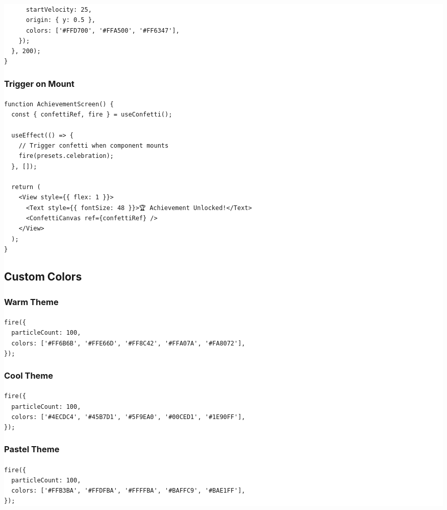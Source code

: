 ```tsx
      startVelocity: 25,
      origin: { y: 0.5 },
      colors: ['#FFD700', '#FFA500', '#FF6347'],
    });
  }, 200);
}
```

### Trigger on Mount

```tsx
function AchievementScreen() {
  const { confettiRef, fire } = useConfetti();

  useEffect(() => {
    // Trigger confetti when component mounts
    fire(presets.celebration);
  }, []);

  return (
    <View style={{ flex: 1 }}>
      <Text style={{ fontSize: 48 }}>🏆 Achievement Unlocked!</Text>
      <ConfettiCanvas ref={confettiRef} />
    </View>
  );
}
```

## Custom Colors

### Warm Theme

```tsx
fire({
  particleCount: 100,
  colors: ['#FF6B6B', '#FFE66D', '#FF8C42', '#FFA07A', '#FA8072'],
});
```

### Cool Theme

```tsx
fire({
  particleCount: 100,
  colors: ['#4ECDC4', '#45B7D1', '#5F9EA0', '#00CED1', '#1E90FF'],
});
```

### Pastel Theme

```tsx
fire({
  particleCount: 100,
  colors: ['#FFB3BA', '#FFDFBA', '#FFFFBA', '#BAFFC9', '#BAE1FF'],
});
```
